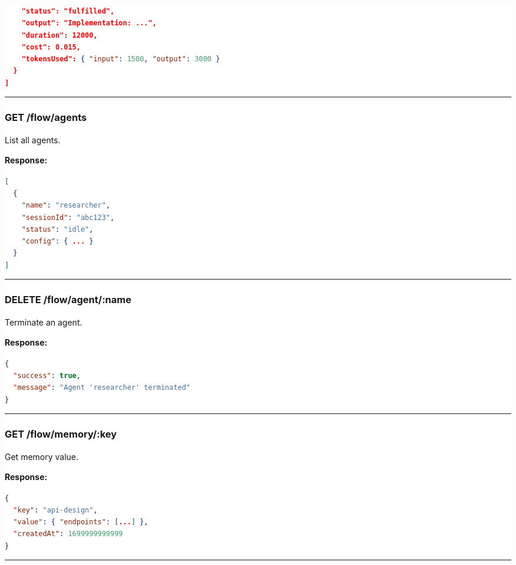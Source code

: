 ```json
    "status": "fulfilled",
    "output": "Implementation: ...",
    "duration": 12000,
    "cost": 0.015,
    "tokensUsed": { "input": 1500, "output": 3000 }
  }
]
```

---

### GET /flow/agents

List all agents.

**Response:**
```json
[
  {
    "name": "researcher",
    "sessionId": "abc123",
    "status": "idle",
    "config": { ... }
  }
]
```

---

### DELETE /flow/agent/:name

Terminate an agent.

**Response:**
```json
{
  "success": true,
  "message": "Agent 'researcher' terminated"
}
```

---

### GET /flow/memory/:key

Get memory value.

**Response:**
```json
{
  "key": "api-design",
  "value": { "endpoints": [...] },
  "createdAt": 1699999999999
}
```

---